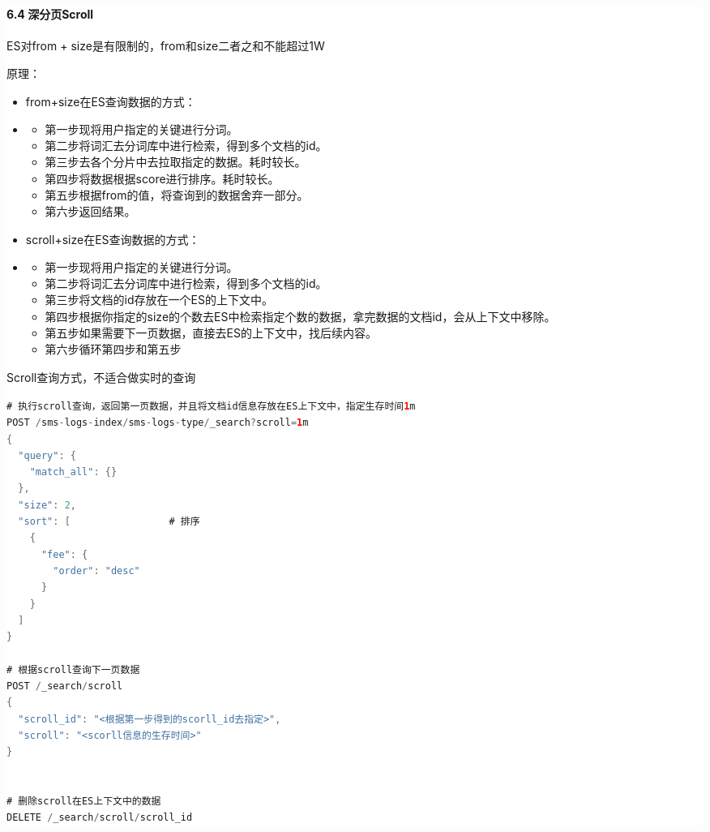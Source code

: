 

#### 6.4 深分页Scroll

ES对from + size是有限制的，from和size二者之和不能超过1W

原理：

- from+size在ES查询数据的方式：

- - 第一步现将用户指定的关键进行分词。
  - 第二步将词汇去分词库中进行检索，得到多个文档的id。
  - 第三步去各个分片中去拉取指定的数据。耗时较长。
  - 第四步将数据根据score进行排序。耗时较长。
  - 第五步根据from的值，将查询到的数据舍弃一部分。
  - 第六步返回结果。

- scroll+size在ES查询数据的方式：

- - 第一步现将用户指定的关键进行分词。
  - 第二步将词汇去分词库中进行检索，得到多个文档的id。
  - 第三步将文档的id存放在一个ES的上下文中。
  - 第四步根据你指定的size的个数去ES中检索指定个数的数据，拿完数据的文档id，会从上下文中移除。
  - 第五步如果需要下一页数据，直接去ES的上下文中，找后续内容。
  - 第六步循环第四步和第五步

Scroll查询方式，不适合做实时的查询



```java
# 执行scroll查询，返回第一页数据，并且将文档id信息存放在ES上下文中，指定生存时间1m
POST /sms-logs-index/sms-logs-type/_search?scroll=1m
{
  "query": {
    "match_all": {}
  },
  "size": 2,
  "sort": [					# 排序
    {
      "fee": {
        "order": "desc"
      }
    }
  ]
}

# 根据scroll查询下一页数据
POST /_search/scroll
{
  "scroll_id": "<根据第一步得到的scorll_id去指定>",
  "scroll": "<scorll信息的生存时间>"
}


# 删除scroll在ES上下文中的数据
DELETE /_search/scroll/scroll_id
```
